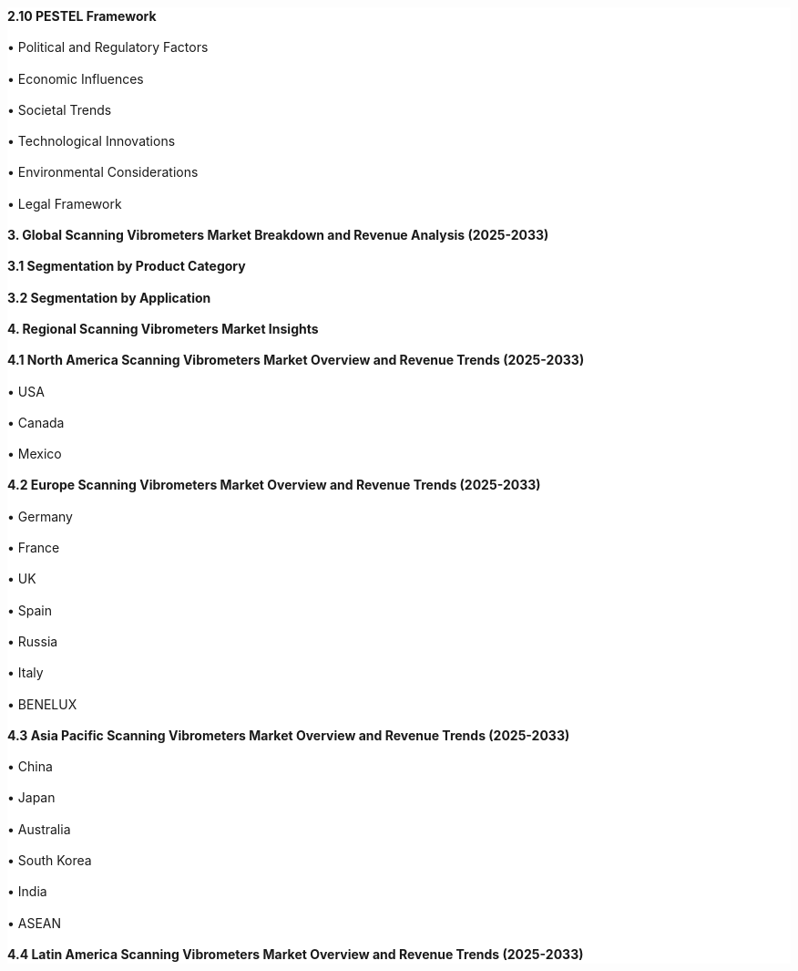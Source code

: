<strong>2.10 PESTEL Framework</strong>

• Political and Regulatory Factors

• Economic Influences

• Societal Trends

• Technological Innovations

• Environmental Considerations

• Legal Framework

<strong>3. Global Scanning Vibrometers Market Breakdown and Revenue Analysis (2025-2033)</strong>

<strong>3.1 Segmentation by Product Category</strong>

<strong>3.2 Segmentation by Application</strong>

<strong>4. Regional Scanning Vibrometers Market Insights</strong>

<strong>4.1 North America Scanning Vibrometers Market Overview and Revenue Trends (2025-2033)</strong>

• USA

• Canada

• Mexico

<strong>4.2 Europe Scanning Vibrometers Market Overview and Revenue Trends (2025-2033)</strong>

• Germany

• France

• UK

• Spain

• Russia

• Italy

• BENELUX

<strong>4.3 Asia Pacific Scanning Vibrometers Market Overview and Revenue Trends (2025-2033)</strong>

• China

• Japan

• Australia

• South Korea

• India

• ASEAN

<strong>4.4 Latin America Scanning Vibrometers Market Overview and Revenue Trends (2025-2033)</strong>
